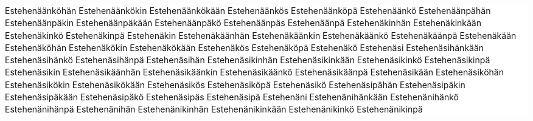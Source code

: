Estehenäänköhän
Estehenäänkökin
Estehenäänkökään
Estehenäänkös
Estehenäänköpä
Estehenäänkö
Estehenäänpähän
Estehenäänpäkin
Estehenäänpäkään
Estehenäänpäkö
Estehenäänpäs
Estehenäänpä
Estehenäkinhän
Estehenäkinkään
Estehenäkinkö
Estehenäkinpä
Estehenäkin
Estehenäkäänhän
Estehenäkäänkin
Estehenäkäänkö
Estehenäkäänpä
Estehenäkään
Estehenäköhän
Estehenäkökin
Estehenäkökään
Estehenäkös
Estehenäköpä
Estehenäkö
Estehenäsi
Estehenäsihänkään
Estehenäsihänkö
Estehenäsihänpä
Estehenäsihän
Estehenäsikinhän
Estehenäsikinkään
Estehenäsikinkö
Estehenäsikinpä
Estehenäsikin
Estehenäsikäänhän
Estehenäsikäänkin
Estehenäsikäänkö
Estehenäsikäänpä
Estehenäsikään
Estehenäsiköhän
Estehenäsikökin
Estehenäsikökään
Estehenäsikös
Estehenäsiköpä
Estehenäsikö
Estehenäsipähän
Estehenäsipäkin
Estehenäsipäkään
Estehenäsipäkö
Estehenäsipäs
Estehenäsipä
Estehenäni
Estehenänihänkään
Estehenänihänkö
Estehenänihänpä
Estehenänihän
Estehenänikinhän
Estehenänikinkään
Estehenänikinkö
Estehenänikinpä